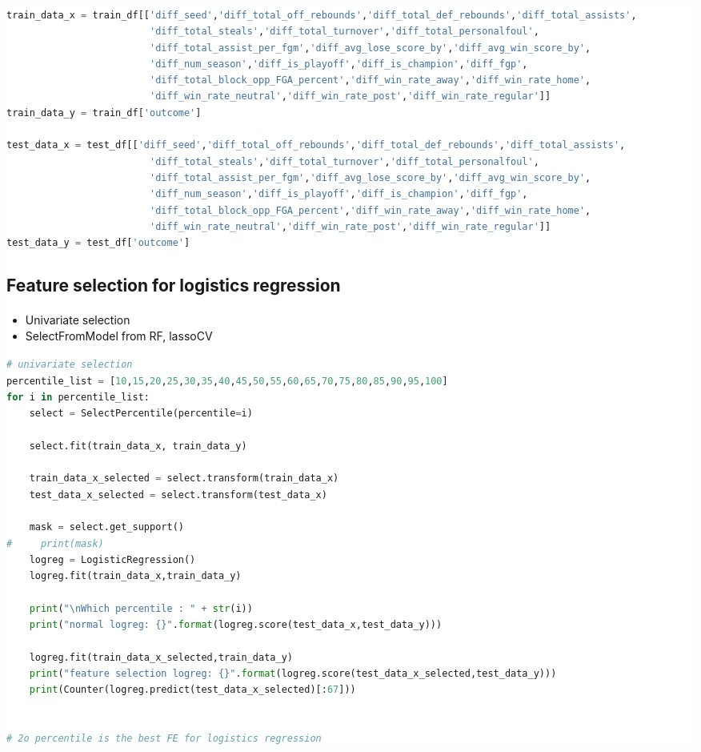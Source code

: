 


```python
train_data_x = train_df[['diff_seed','diff_total_off_rebounds','diff_total_def_rebounds','diff_total_assists',
                         'diff_total_steals','diff_total_turnover','diff_total_personalfoul',
                         'diff_total_assist_per_fgm','diff_avg_lose_score_by','diff_avg_win_score_by',
                         'diff_num_season','diff_is_playoff','diff_is_champion','diff_fgp',
                         'diff_total_block_opp_FGA_percent','diff_win_rate_away','diff_win_rate_home',
                         'diff_win_rate_neutral','diff_win_rate_post','diff_win_rate_regular']]
train_data_y = train_df['outcome']

test_data_x = test_df[['diff_seed','diff_total_off_rebounds','diff_total_def_rebounds','diff_total_assists',
                         'diff_total_steals','diff_total_turnover','diff_total_personalfoul',
                         'diff_total_assist_per_fgm','diff_avg_lose_score_by','diff_avg_win_score_by',
                         'diff_num_season','diff_is_playoff','diff_is_champion','diff_fgp',
                         'diff_total_block_opp_FGA_percent','diff_win_rate_away','diff_win_rate_home',
                         'diff_win_rate_neutral','diff_win_rate_post','diff_win_rate_regular']]
test_data_y = test_df['outcome']
```

## Feature selection for logistics regression
- Univariate selection
- SelectFromModel from RF, lassoCV


```python
# univariate selection
percentile_list = [10,15,20,25,30,35,40,45,50,55,60,65,70,75,80,85,90,95,100]
for i in percentile_list:
    select = SelectPercentile(percentile=i)

    select.fit(train_data_x, train_data_y)

    train_data_x_selected = select.transform(train_data_x)
    test_data_x_selected = select.transform(test_data_x)

    mask = select.get_support()    
#     print(mask)
    logreg = LogisticRegression()
    logreg.fit(train_data_x,train_data_y)
    
    print("\nWhich percentile : " + str(i))
    print("normal logreg: {}".format(logreg.score(test_data_x,test_data_y)))

    logreg.fit(train_data_x_selected,train_data_y)
    print("feature selection logreg: {}".format(logreg.score(test_data_x_selected,test_data_y)))
    print(Counter(logreg.predict(test_data_x_selected)[:67]))

    
# 2o percentile is the best FE for logistics regression
```
